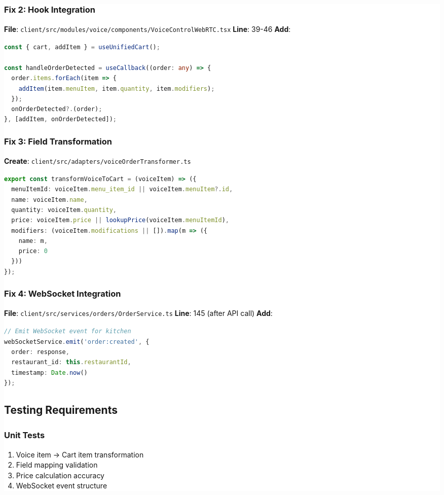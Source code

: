 ### Fix 2: Hook Integration
**File**: `client/src/modules/voice/components/VoiceControlWebRTC.tsx`
**Line**: 39-46
**Add**:
```typescript
const { cart, addItem } = useUnifiedCart();

const handleOrderDetected = useCallback((order: any) => {
  order.items.forEach(item => {
    addItem(item.menuItem, item.quantity, item.modifiers);
  });
  onOrderDetected?.(order);
}, [addItem, onOrderDetected]);
```

### Fix 3: Field Transformation
**Create**: `client/src/adapters/voiceOrderTransformer.ts`
```typescript
export const transformVoiceToCart = (voiceItem) => ({
  menuItemId: voiceItem.menu_item_id || voiceItem.menuItem?.id,
  name: voiceItem.name,
  quantity: voiceItem.quantity,
  price: voiceItem.price || lookupPrice(voiceItem.menuItemId),
  modifiers: (voiceItem.modifications || []).map(m => ({
    name: m,
    price: 0
  }))
});
```

### Fix 4: WebSocket Integration
**File**: `client/src/services/orders/OrderService.ts`
**Line**: 145 (after API call)
**Add**:
```typescript
// Emit WebSocket event for kitchen
webSocketService.emit('order:created', {
  order: response,
  restaurant_id: this.restaurantId,
  timestamp: Date.now()
});
```

## Testing Requirements

### Unit Tests
1. Voice item → Cart item transformation
2. Field mapping validation
3. Price calculation accuracy
4. WebSocket event structure
